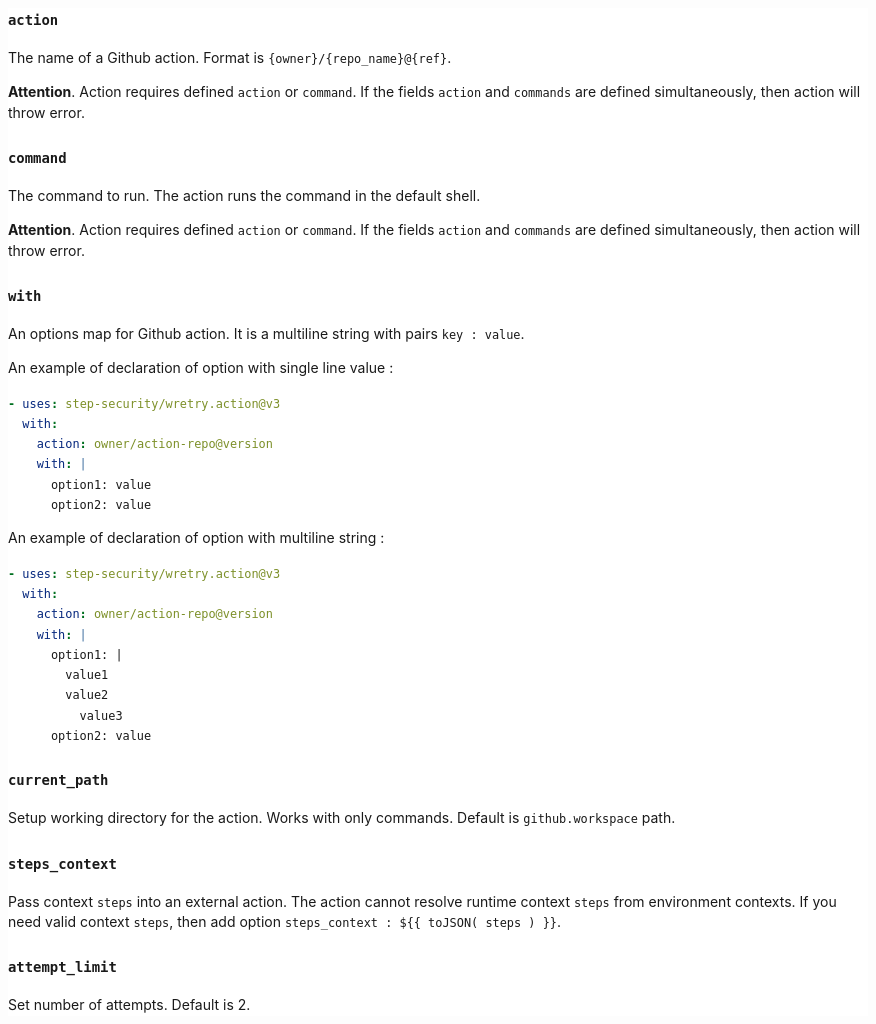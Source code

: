 ### `action`

The name of a Github action. Format is `{owner}/{repo_name}@{ref}`.

**Attention**. Action requires defined `action` or `command`. If the fields `action` and `commands` are defined simultaneously, then action will throw error.

### `command`

The command to run. The action runs the command in the default shell.

**Attention**. Action requires defined `action` or `command`. If the fields `action` and `commands` are defined simultaneously, then action will throw error.

### `with`

An options map for Github action. It is a multiline string with pairs `key : value`.

An example of declaration of option with single line value :
```yaml
- uses: step-security/wretry.action@v3
  with:
    action: owner/action-repo@version
    with: |
      option1: value
      option2: value
```
An example of declaration of option with multiline string :
```yaml
- uses: step-security/wretry.action@v3
  with:
    action: owner/action-repo@version
    with: |
      option1: |
        value1
        value2
          value3
      option2: value
```

### `current_path`

Setup working directory for the action. Works with only commands. Default is `github.workspace` path.

### `steps_context`

Pass context `steps` into an external action. The action cannot resolve runtime context `steps` from environment contexts. If you need valid context `steps`, then add option `steps_context : ${{ toJSON( steps ) }}`.

### `attempt_limit`

Set number of attempts. Default is 2.
